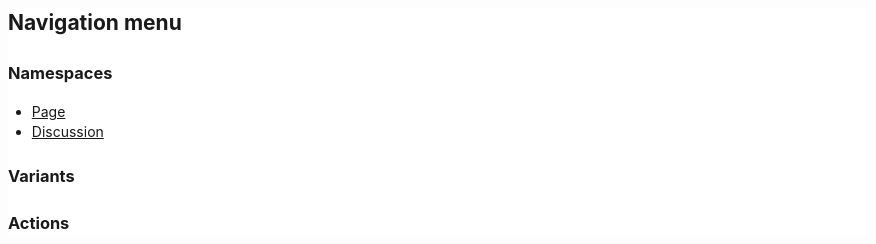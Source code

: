 </div>

</div>

<div class="visualClear">

</div>

</div>

</div>

<div id="mw-navigation">

## Navigation menu

<div id="mw-head">



<div id="left-navigation">

<div id="p-namespaces" class="vectorTabs" role="navigation"
aria-labelledby="p-namespaces-label">

### Namespaces

- <span id="ca-nstab-main"><a href="GBrowse_syn_Database" accesskey="c"
  title="View the content page [c]">Page</a></span>
- <span id="ca-talk"><a
  href="http://gmod.org/mediawiki/index.php?title=Talk:GBrowse_syn_Database&amp;action=edit&amp;redlink=1"
  accesskey="t"
  title="Discussion about the content page [t]">Discussion</a></span>

</div>

<div id="p-variants" class="vectorMenu emptyPortlet" role="navigation"
aria-labelledby="p-variants-label">

### 

### Variants[](#)

<div class="menu">

</div>

</div>

</div>

<div id="right-navigation">



<div id="p-cactions" class="vectorMenu emptyPortlet" role="navigation"
aria-labelledby="p-cactions-label">

### Actions[](#)
